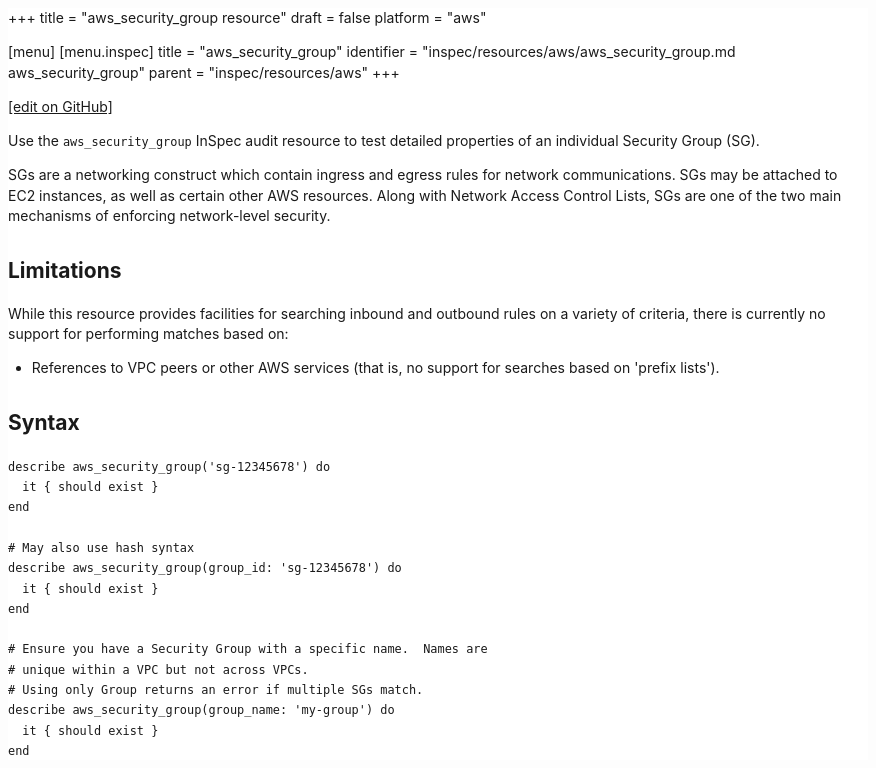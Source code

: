 +++
title = "aws_security_group resource"
draft = false
platform = "aws"

[menu]
  [menu.inspec]
    title = "aws_security_group"
    identifier = "inspec/resources/aws/aws_security_group.md aws_security_group"
    parent = "inspec/resources/aws"
+++

[\[edit on GitHub\]](https://github.com/inspec/inspec-aws/blob/master/docs/resources/aws_security_group.md)

Use the `aws_security_group` InSpec audit resource to test detailed properties of an individual Security Group (SG).

SGs are a networking construct which contain ingress and egress rules for network communications. SGs may be attached to EC2 instances, as well as certain other AWS resources. Along with Network Access Control Lists, SGs are one of the two main mechanisms of enforcing network-level security.

## Limitations

While this resource provides facilities for searching inbound and outbound rules on a variety of criteria, there is currently no support for performing matches based on:

- References to VPC peers or other AWS services (that is, no support for searches based on 'prefix lists').

## Syntax

    describe aws_security_group('sg-12345678') do
      it { should exist }
    end

    # May also use hash syntax
    describe aws_security_group(group_id: 'sg-12345678') do
      it { should exist }
    end

    # Ensure you have a Security Group with a specific name.  Names are
    # unique within a VPC but not across VPCs.
    # Using only Group returns an error if multiple SGs match.
    describe aws_security_group(group_name: 'my-group') do
      it { should exist }
    end
